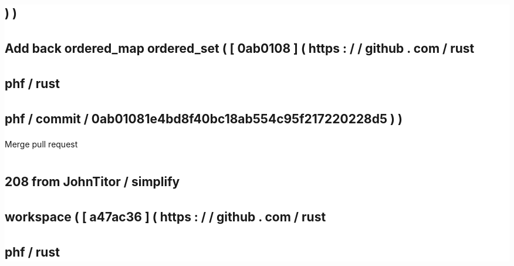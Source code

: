 )
)
-
Add
back
ordered_map
ordered_set
(
[
0ab0108
]
(
https
:
/
/
github
.
com
/
rust
-
phf
/
rust
-
phf
/
commit
/
0ab01081e4bd8f40bc18ab554c95f217220228d5
)
)
-
Merge
pull
request
#
208
from
JohnTitor
/
simplify
-
workspace
(
[
a47ac36
]
(
https
:
/
/
github
.
com
/
rust
-
phf
/
rust
-